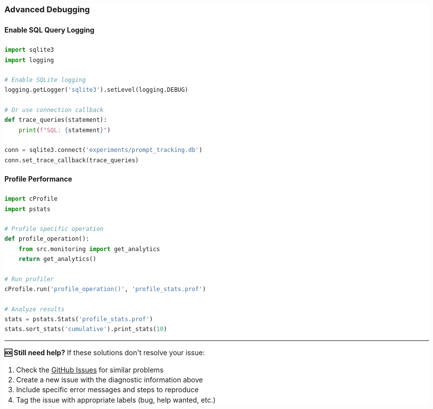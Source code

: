 ### Advanced Debugging

#### Enable SQL Query Logging
```python
import sqlite3
import logging

# Enable SQLite logging
logging.getLogger('sqlite3').setLevel(logging.DEBUG)

# Or use connection callback
def trace_queries(statement):
    print(f"SQL: {statement}")

conn = sqlite3.connect('experiments/prompt_tracking.db')
conn.set_trace_callback(trace_queries)
```

#### Profile Performance
```python
import cProfile
import pstats

# Profile specific operation
def profile_operation():
    from src.monitoring import get_analytics
    return get_analytics()

# Run profiler
cProfile.run('profile_operation()', 'profile_stats.prof')

# Analyze results
stats = pstats.Stats('profile_stats.prof')
stats.sort_stats('cumulative').print_stats(10)
```

---

**🆘 Still need help?** If these solutions don't resolve your issue:
1. Check the [GitHub Issues](https://github.com/your-repo/issues) for similar problems
2. Create a new issue with the diagnostic information above
3. Include specific error messages and steps to reproduce
4. Tag the issue with appropriate labels (bug, help wanted, etc.)